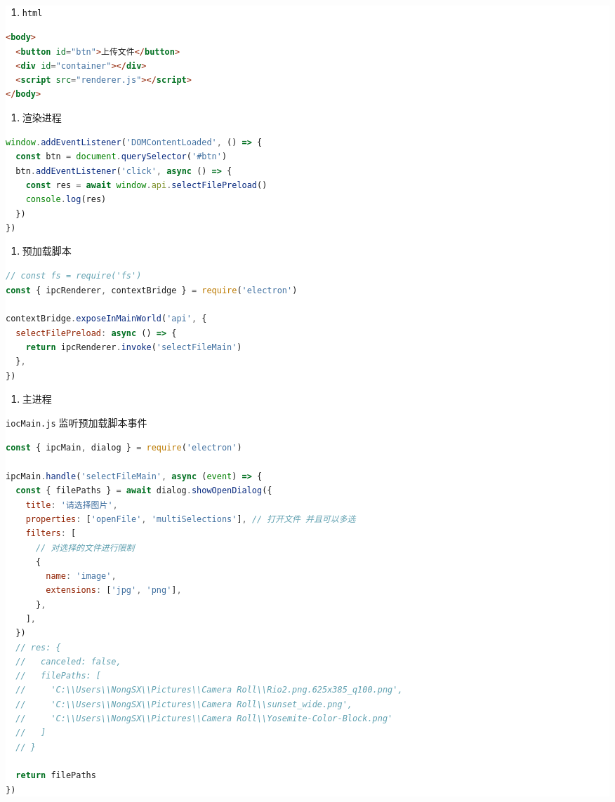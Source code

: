 1. `html`

```html
<body>
  <button id="btn">上传文件</button>
  <div id="container"></div>
  <script src="renderer.js"></script>
</body>
```

1. 渲染进程

```jsx
window.addEventListener('DOMContentLoaded', () => {
  const btn = document.querySelector('#btn')
  btn.addEventListener('click', async () => {
    const res = await window.api.selectFilePreload()
    console.log(res)
  })
})
```

1. 预加载脚本

```jsx
// const fs = require('fs')
const { ipcRenderer, contextBridge } = require('electron')

contextBridge.exposeInMainWorld('api', {
  selectFilePreload: async () => {
    return ipcRenderer.invoke('selectFileMain')
  },
})
```

1. 主进程

`iocMain.js` 监听预加载脚本事件

```jsx
const { ipcMain, dialog } = require('electron')

ipcMain.handle('selectFileMain', async (event) => {
  const { filePaths } = await dialog.showOpenDialog({
    title: '请选择图片',
    properties: ['openFile', 'multiSelections'], // 打开文件 并且可以多选
    filters: [
      // 对选择的文件进行限制
      {
        name: 'image',
        extensions: ['jpg', 'png'],
      },
    ],
  })
  // res: {
  //   canceled: false,
  //   filePaths: [
  //     'C:\\Users\\NongSX\\Pictures\\Camera Roll\\Rio2.png.625x385_q100.png',
  //     'C:\\Users\\NongSX\\Pictures\\Camera Roll\\sunset_wide.png',
  //     'C:\\Users\\NongSX\\Pictures\\Camera Roll\\Yosemite-Color-Block.png'
  //   ]
  // }

  return filePaths
})
```
